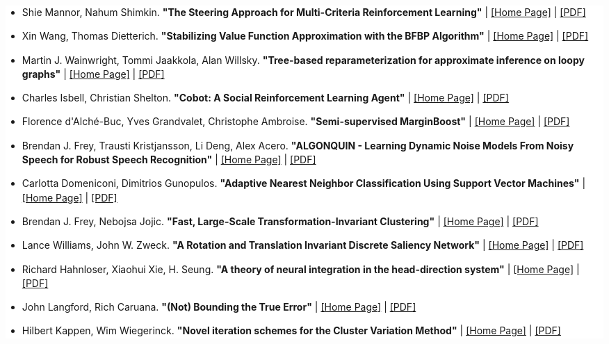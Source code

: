 
- Shie Mannor, Nahum Shimkin. **"The Steering Approach for Multi-Criteria Reinforcement Learning"** | [[Home Page]](https://papers.nips.cc/paper/2001/hash/8c249675aea6c3cbd91661bbae767ff1-Abstract.html) | [[PDF]](https://papers.nips.cc/paper/2001/file/8c249675aea6c3cbd91661bbae767ff1-Paper.pdf) 


- Xin Wang, Thomas Dietterich. **"Stabilizing Value Function Approximation with the BFBP Algorithm"** | [[Home Page]](https://papers.nips.cc/paper/2001/hash/8d8818c8e140c64c743113f563cf750f-Abstract.html) | [[PDF]](https://papers.nips.cc/paper/2001/file/8d8818c8e140c64c743113f563cf750f-Paper.pdf) 


- Martin J. Wainwright, Tommi Jaakkola, Alan Willsky. **"Tree-based reparameterization for approximate inference on loopy graphs"** | [[Home Page]](https://papers.nips.cc/paper/2001/hash/9185f3ec501c674c7c788464a36e7fb3-Abstract.html) | [[PDF]](https://papers.nips.cc/paper/2001/file/9185f3ec501c674c7c788464a36e7fb3-Paper.pdf) 


- Charles Isbell, Christian Shelton. **"Cobot: A Social Reinforcement Learning Agent"** | [[Home Page]](https://papers.nips.cc/paper/2001/hash/92bbd31f8e0e43a7da8a6295b251725f-Abstract.html) | [[PDF]](https://papers.nips.cc/paper/2001/file/92bbd31f8e0e43a7da8a6295b251725f-Paper.pdf) 


- Florence d'Alché-Buc, Yves Grandvalet, Christophe Ambroise. **"Semi-supervised MarginBoost"** | [[Home Page]](https://papers.nips.cc/paper/2001/hash/931af583573227f0220bc568c65ce104-Abstract.html) | [[PDF]](https://papers.nips.cc/paper/2001/file/931af583573227f0220bc568c65ce104-Paper.pdf) 


- Brendan J. Frey, Trausti Kristjansson, Li Deng, Alex Acero. **"ALGONQUIN - Learning Dynamic Noise Models From Noisy Speech for Robust Speech Recognition"** | [[Home Page]](https://papers.nips.cc/paper/2001/hash/95192c98732387165bf8e396c0f2dad2-Abstract.html) | [[PDF]](https://papers.nips.cc/paper/2001/file/95192c98732387165bf8e396c0f2dad2-Paper.pdf) 


- Carlotta Domeniconi, Dimitrios Gunopulos. **"Adaptive Nearest Neighbor Classification Using Support Vector Machines"** | [[Home Page]](https://papers.nips.cc/paper/2001/hash/955cb567b6e38f4c6b3f28cc857fc38c-Abstract.html) | [[PDF]](https://papers.nips.cc/paper/2001/file/955cb567b6e38f4c6b3f28cc857fc38c-Paper.pdf) 


- Brendan J. Frey, Nebojsa Jojic. **"Fast, Large-Scale Transformation-Invariant Clustering"** | [[Home Page]](https://papers.nips.cc/paper/2001/hash/95f6870ff3dcd442254e334a9033d349-Abstract.html) | [[PDF]](https://papers.nips.cc/paper/2001/file/95f6870ff3dcd442254e334a9033d349-Paper.pdf) 


- Lance Williams, John W. Zweck. **"A Rotation and Translation Invariant Discrete Saliency Network"** | [[Home Page]](https://papers.nips.cc/paper/2001/hash/96055f5b06bf9381ac43879351642cf5-Abstract.html) | [[PDF]](https://papers.nips.cc/paper/2001/file/96055f5b06bf9381ac43879351642cf5-Paper.pdf) 


- Richard Hahnloser, Xiaohui Xie, H. Seung. **"A theory of neural integration in the head-direction system"** | [[Home Page]](https://papers.nips.cc/paper/2001/hash/978d76676f5e7918f81d28e7d092ca0d-Abstract.html) | [[PDF]](https://papers.nips.cc/paper/2001/file/978d76676f5e7918f81d28e7d092ca0d-Paper.pdf) 


- John Langford, Rich Caruana. **"(Not) Bounding the True Error"** | [[Home Page]](https://papers.nips.cc/paper/2001/hash/98c7242894844ecd6ec94af67ac8247d-Abstract.html) | [[PDF]](https://papers.nips.cc/paper/2001/file/98c7242894844ecd6ec94af67ac8247d-Paper.pdf) 


- Hilbert Kappen, Wim Wiegerinck. **"Novel iteration schemes for the Cluster Variation Method"** | [[Home Page]](https://papers.nips.cc/paper/2001/hash/9a49a25d845a483fae4be7e341368e36-Abstract.html) | [[PDF]](https://papers.nips.cc/paper/2001/file/9a49a25d845a483fae4be7e341368e36-Paper.pdf) 
